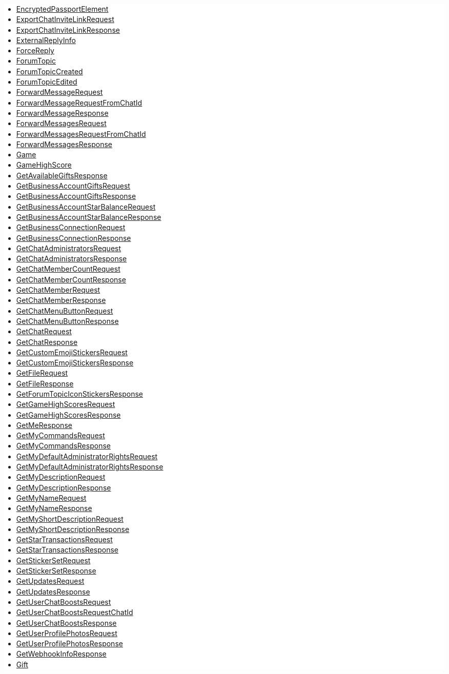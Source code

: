  - [EncryptedPassportElement](docs/EncryptedPassportElement.md)
 - [ExportChatInviteLinkRequest](docs/ExportChatInviteLinkRequest.md)
 - [ExportChatInviteLinkResponse](docs/ExportChatInviteLinkResponse.md)
 - [ExternalReplyInfo](docs/ExternalReplyInfo.md)
 - [ForceReply](docs/ForceReply.md)
 - [ForumTopic](docs/ForumTopic.md)
 - [ForumTopicCreated](docs/ForumTopicCreated.md)
 - [ForumTopicEdited](docs/ForumTopicEdited.md)
 - [ForwardMessageRequest](docs/ForwardMessageRequest.md)
 - [ForwardMessageRequestFromChatId](docs/ForwardMessageRequestFromChatId.md)
 - [ForwardMessageResponse](docs/ForwardMessageResponse.md)
 - [ForwardMessagesRequest](docs/ForwardMessagesRequest.md)
 - [ForwardMessagesRequestFromChatId](docs/ForwardMessagesRequestFromChatId.md)
 - [ForwardMessagesResponse](docs/ForwardMessagesResponse.md)
 - [Game](docs/Game.md)
 - [GameHighScore](docs/GameHighScore.md)
 - [GetAvailableGiftsResponse](docs/GetAvailableGiftsResponse.md)
 - [GetBusinessAccountGiftsRequest](docs/GetBusinessAccountGiftsRequest.md)
 - [GetBusinessAccountGiftsResponse](docs/GetBusinessAccountGiftsResponse.md)
 - [GetBusinessAccountStarBalanceRequest](docs/GetBusinessAccountStarBalanceRequest.md)
 - [GetBusinessAccountStarBalanceResponse](docs/GetBusinessAccountStarBalanceResponse.md)
 - [GetBusinessConnectionRequest](docs/GetBusinessConnectionRequest.md)
 - [GetBusinessConnectionResponse](docs/GetBusinessConnectionResponse.md)
 - [GetChatAdministratorsRequest](docs/GetChatAdministratorsRequest.md)
 - [GetChatAdministratorsResponse](docs/GetChatAdministratorsResponse.md)
 - [GetChatMemberCountRequest](docs/GetChatMemberCountRequest.md)
 - [GetChatMemberCountResponse](docs/GetChatMemberCountResponse.md)
 - [GetChatMemberRequest](docs/GetChatMemberRequest.md)
 - [GetChatMemberResponse](docs/GetChatMemberResponse.md)
 - [GetChatMenuButtonRequest](docs/GetChatMenuButtonRequest.md)
 - [GetChatMenuButtonResponse](docs/GetChatMenuButtonResponse.md)
 - [GetChatRequest](docs/GetChatRequest.md)
 - [GetChatResponse](docs/GetChatResponse.md)
 - [GetCustomEmojiStickersRequest](docs/GetCustomEmojiStickersRequest.md)
 - [GetCustomEmojiStickersResponse](docs/GetCustomEmojiStickersResponse.md)
 - [GetFileRequest](docs/GetFileRequest.md)
 - [GetFileResponse](docs/GetFileResponse.md)
 - [GetForumTopicIconStickersResponse](docs/GetForumTopicIconStickersResponse.md)
 - [GetGameHighScoresRequest](docs/GetGameHighScoresRequest.md)
 - [GetGameHighScoresResponse](docs/GetGameHighScoresResponse.md)
 - [GetMeResponse](docs/GetMeResponse.md)
 - [GetMyCommandsRequest](docs/GetMyCommandsRequest.md)
 - [GetMyCommandsResponse](docs/GetMyCommandsResponse.md)
 - [GetMyDefaultAdministratorRightsRequest](docs/GetMyDefaultAdministratorRightsRequest.md)
 - [GetMyDefaultAdministratorRightsResponse](docs/GetMyDefaultAdministratorRightsResponse.md)
 - [GetMyDescriptionRequest](docs/GetMyDescriptionRequest.md)
 - [GetMyDescriptionResponse](docs/GetMyDescriptionResponse.md)
 - [GetMyNameRequest](docs/GetMyNameRequest.md)
 - [GetMyNameResponse](docs/GetMyNameResponse.md)
 - [GetMyShortDescriptionRequest](docs/GetMyShortDescriptionRequest.md)
 - [GetMyShortDescriptionResponse](docs/GetMyShortDescriptionResponse.md)
 - [GetStarTransactionsRequest](docs/GetStarTransactionsRequest.md)
 - [GetStarTransactionsResponse](docs/GetStarTransactionsResponse.md)
 - [GetStickerSetRequest](docs/GetStickerSetRequest.md)
 - [GetStickerSetResponse](docs/GetStickerSetResponse.md)
 - [GetUpdatesRequest](docs/GetUpdatesRequest.md)
 - [GetUpdatesResponse](docs/GetUpdatesResponse.md)
 - [GetUserChatBoostsRequest](docs/GetUserChatBoostsRequest.md)
 - [GetUserChatBoostsRequestChatId](docs/GetUserChatBoostsRequestChatId.md)
 - [GetUserChatBoostsResponse](docs/GetUserChatBoostsResponse.md)
 - [GetUserProfilePhotosRequest](docs/GetUserProfilePhotosRequest.md)
 - [GetUserProfilePhotosResponse](docs/GetUserProfilePhotosResponse.md)
 - [GetWebhookInfoResponse](docs/GetWebhookInfoResponse.md)
 - [Gift](docs/Gift.md)